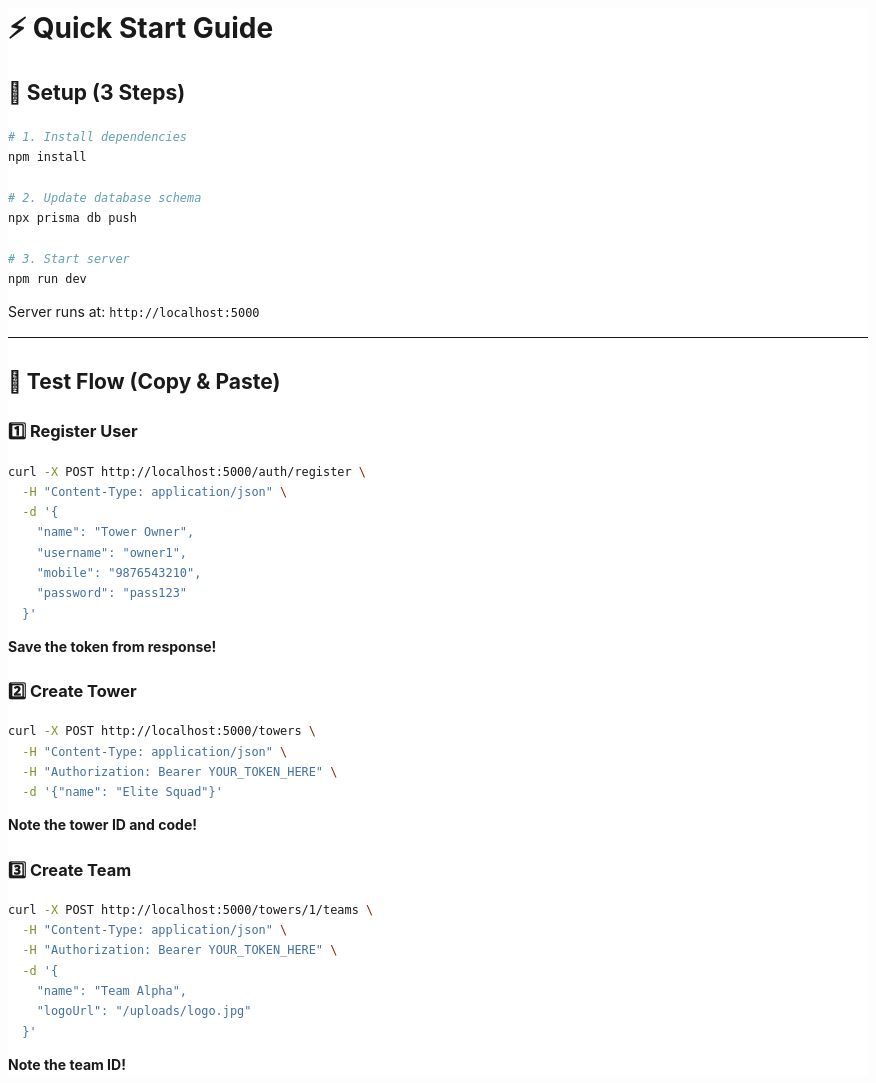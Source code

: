 # ⚡ Quick Start Guide

## 🚀 Setup (3 Steps)

```bash
# 1. Install dependencies
npm install

# 2. Update database schema
npx prisma db push

# 3. Start server
npm run dev
```

Server runs at: `http://localhost:5000`

---

## 🎯 Test Flow (Copy & Paste)

### 1️⃣ Register User
```bash
curl -X POST http://localhost:5000/auth/register \
  -H "Content-Type: application/json" \
  -d '{
    "name": "Tower Owner",
    "username": "owner1",
    "mobile": "9876543210",
    "password": "pass123"
  }'
```
**Save the token from response!**

### 2️⃣ Create Tower
```bash
curl -X POST http://localhost:5000/towers \
  -H "Content-Type: application/json" \
  -H "Authorization: Bearer YOUR_TOKEN_HERE" \
  -d '{"name": "Elite Squad"}'
```
**Note the tower ID and code!**

### 3️⃣ Create Team
```bash
curl -X POST http://localhost:5000/towers/1/teams \
  -H "Content-Type: application/json" \
  -H "Authorization: Bearer YOUR_TOKEN_HERE" \
  -d '{
    "name": "Team Alpha",
    "logoUrl": "/uploads/logo.jpg"
  }'
```
**Note the team ID!**
